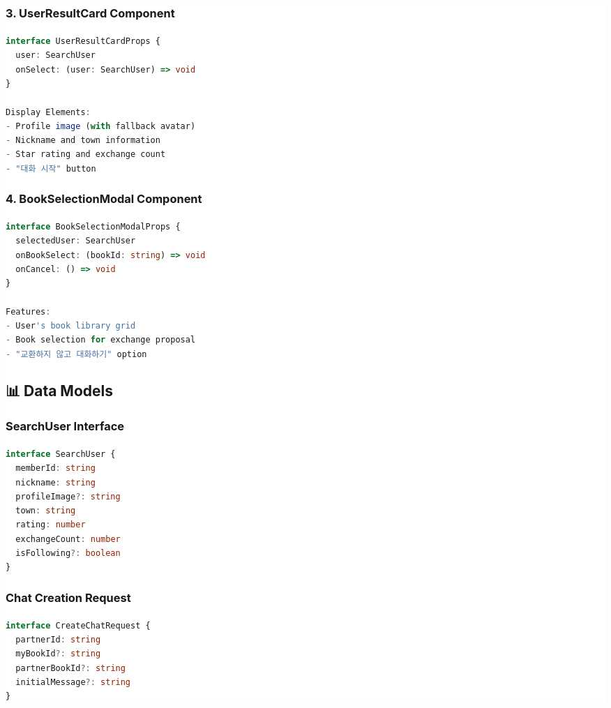 ### 3. **UserResultCard Component**
```typescript
interface UserResultCardProps {
  user: SearchUser
  onSelect: (user: SearchUser) => void
}

Display Elements:
- Profile image (with fallback avatar)
- Nickname and town information
- Star rating and exchange count
- "대화 시작" button
```

### 4. **BookSelectionModal Component**
```typescript
interface BookSelectionModalProps {
  selectedUser: SearchUser
  onBookSelect: (bookId: string) => void
  onCancel: () => void
}

Features:
- User's book library grid
- Book selection for exchange proposal
- "교환하지 않고 대화하기" option
```

## 📊 Data Models

### SearchUser Interface
```typescript
interface SearchUser {
  memberId: string
  nickname: string
  profileImage?: string
  town: string
  rating: number
  exchangeCount: number
  isFollowing?: boolean
}
```

### Chat Creation Request
```typescript
interface CreateChatRequest {
  partnerId: string
  myBookId?: string
  partnerBookId?: string
  initialMessage?: string
}
```
